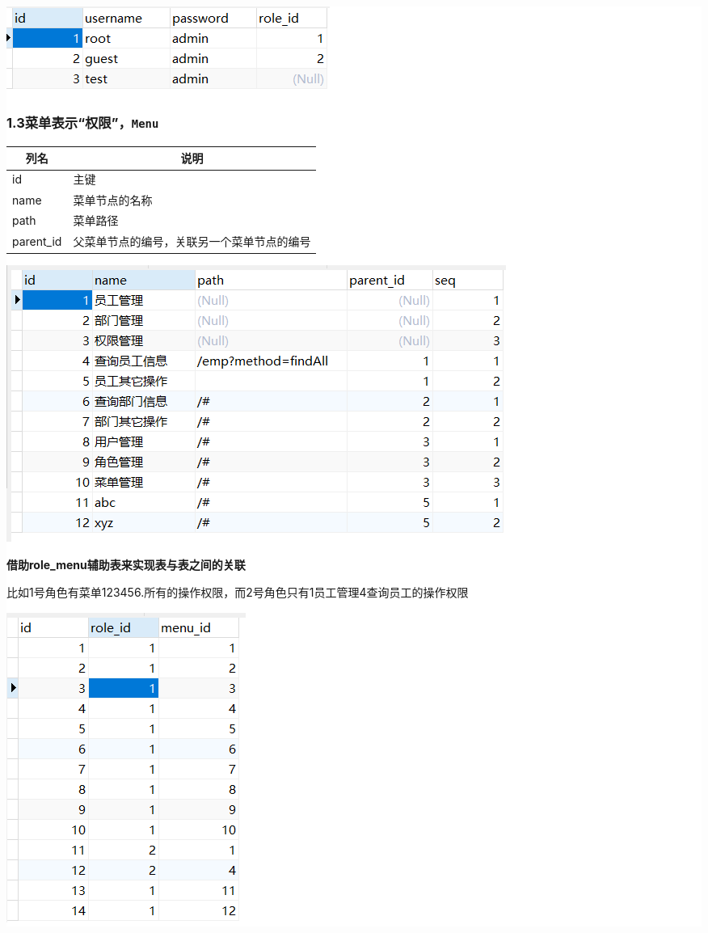 ![image-20220902195447001](img/image-20220902195447001.png)

### 1.3菜单表示“权限”，`Menu`

| 列名      | 说明                                       |
| --------- | ------------------------------------------ |
| id        | 主键                                       |
| name      | 菜单节点的名称                             |
| path      | 菜单路径                                   |
| parent_id | 父菜单节点的编号，关联另一个菜单节点的编号 |

![image-20220902195651954](img/image-20220902195651954.png)

**借助role_menu辅助表来实现表与表之间的关联**

比如1号角色有菜单123456.所有的操作权限，而2号角色只有1员工管理4查询员工的操作权限

![image-20220902200215918](img/image-20220902200215918.png)
